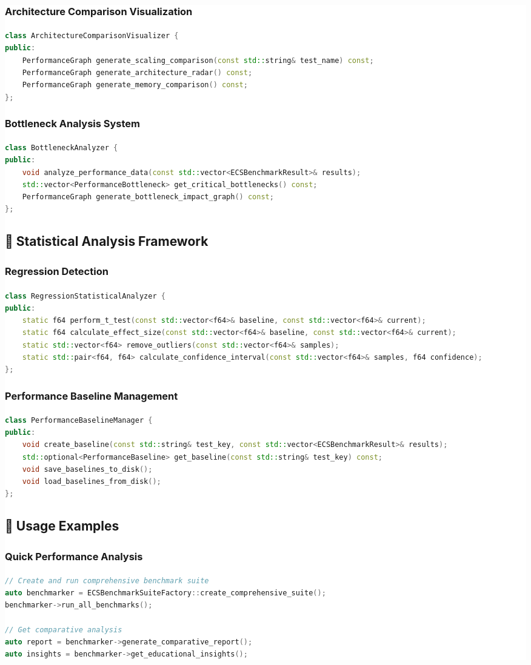 ### Architecture Comparison Visualization
```cpp
class ArchitectureComparisonVisualizer {
public:
    PerformanceGraph generate_scaling_comparison(const std::string& test_name) const;
    PerformanceGraph generate_architecture_radar() const;
    PerformanceGraph generate_memory_comparison() const;
};
```

### Bottleneck Analysis System
```cpp
class BottleneckAnalyzer {
public:
    void analyze_performance_data(const std::vector<ECSBenchmarkResult>& results);
    std::vector<PerformanceBottleneck> get_critical_bottlenecks() const;
    PerformanceGraph generate_bottleneck_impact_graph() const;
};
```

## 🔬 Statistical Analysis Framework

### Regression Detection
```cpp
class RegressionStatisticalAnalyzer {
public:
    static f64 perform_t_test(const std::vector<f64>& baseline, const std::vector<f64>& current);
    static f64 calculate_effect_size(const std::vector<f64>& baseline, const std::vector<f64>& current);
    static std::vector<f64> remove_outliers(const std::vector<f64>& samples);
    static std::pair<f64, f64> calculate_confidence_interval(const std::vector<f64>& samples, f64 confidence);
};
```

### Performance Baseline Management
```cpp
class PerformanceBaselineManager {
public:
    void create_baseline(const std::string& test_key, const std::vector<ECSBenchmarkResult>& results);
    std::optional<PerformanceBaseline> get_baseline(const std::string& test_key) const;
    void save_baselines_to_disk();
    void load_baselines_from_disk();
};
```

## 🚀 Usage Examples

### Quick Performance Analysis
```cpp
// Create and run comprehensive benchmark suite
auto benchmarker = ECSBenchmarkSuiteFactory::create_comprehensive_suite();
benchmarker->run_all_benchmarks();

// Get comparative analysis
auto report = benchmarker->generate_comparative_report();
auto insights = benchmarker->get_educational_insights();
```
